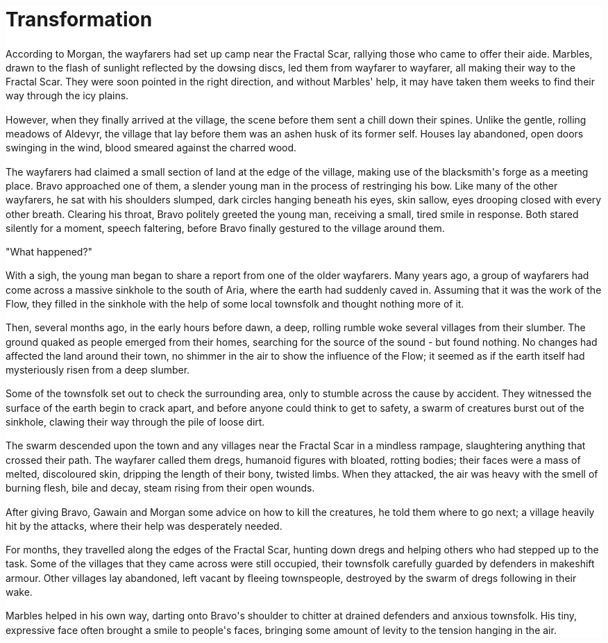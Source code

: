 # Transformation
According to Morgan, the wayfarers had set up camp near the Fractal Scar, rallying those who came to offer their aide. Marbles, drawn to the flash of sunlight reflected by the dowsing discs, led them from wayfarer to wayfarer, all making their way to the Fractal Scar. They were soon pointed in the right direction, and without Marbles' help, it may have taken them weeks to find their way through the icy plains.

However, when they finally arrived at the village, the scene before them sent a chill down their spines. Unlike the gentle, rolling meadows of Aldevyr, the village that lay before them was an ashen husk of its former self. Houses lay abandoned, open doors swinging in the wind, blood smeared against the charred wood.

The wayfarers had claimed a small section of land at the edge of the village, making use of the blacksmith's forge as a meeting place. Bravo approached one of them, a slender young man in the process of restringing his bow. Like many of the other wayfarers, he sat with his shoulders slumped, dark circles hanging beneath his eyes, skin sallow, eyes drooping closed with every other breath. Clearing his throat, Bravo politely greeted the young man, receiving a small, tired smile in response. Both stared silently for a moment, speech faltering, before Bravo finally gestured to the village around them.

"What happened?"

With a sigh, the young man began to share a report from one of the older wayfarers. Many years ago, a group of wayfarers had come across a massive sinkhole to the south of Aria, where the earth had suddenly caved in. Assuming that it was the work of the Flow, they filled in the sinkhole with the help of some local townsfolk and thought nothing more of it.

Then, several months ago, in the early hours before dawn, a deep, rolling rumble woke several villages from their slumber. The ground quaked as people emerged from their homes, searching for the source of the sound - but found nothing. No changes had affected the land around their town, no shimmer in the air to show the influence of the Flow; it seemed as if the earth itself had mysteriously risen from a deep slumber.

Some of the townsfolk set out to check the surrounding area, only to stumble across the cause by accident. They witnessed the surface of the earth begin to crack apart, and before anyone could think to get to safety, a swarm of creatures burst out of the sinkhole, clawing their way through the pile of loose dirt.

The swarm descended upon the town and any villages near the Fractal Scar in a mindless rampage, slaughtering anything that crossed their path. The wayfarer called them dregs, humanoid figures with bloated, rotting bodies; their faces were a mass of melted, discoloured skin, dripping the length of their bony, twisted limbs. When they attacked, the air was heavy with the smell of burning flesh, bile and decay, steam rising from their open wounds.

After giving Bravo, Gawain and Morgan some advice on how to kill the creatures, he told them where to go next; a village heavily hit by the attacks, where their help was desperately needed.

For months, they travelled along the edges of the Fractal Scar, hunting down dregs and helping others who had stepped up to the task. Some of the villages that they came across were still occupied, their townsfolk carefully guarded by defenders in makeshift armour. Other villages lay abandoned, left vacant by fleeing townspeople, destroyed by the swarm of dregs following in their wake.

Marbles helped in his own way, darting onto Bravo's shoulder to chitter at drained defenders and anxious townsfolk. His tiny, expressive face often brought a smile to people's faces, bringing some amount of levity to the tension hanging in the air.
